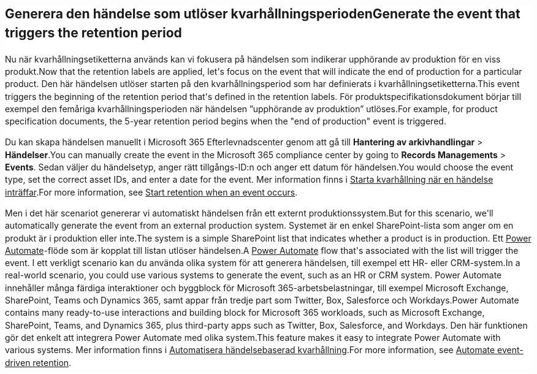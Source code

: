 ## <a name="generate-the-event-that-triggers-the-retention-period"></a><span data-ttu-id="a41e9-289">Generera den händelse som utlöser kvarhållningsperioden</span><span class="sxs-lookup"><span data-stu-id="a41e9-289">Generate the event that triggers the retention period</span></span>

<span data-ttu-id="a41e9-290">Nu när kvarhållningsetiketterna används kan vi fokusera på händelsen som indikerar upphörande av produktion för en viss produkt.</span><span class="sxs-lookup"><span data-stu-id="a41e9-290">Now that the retention labels are applied, let's focus on the event that will indicate the end of production for a particular product.</span></span> <span data-ttu-id="a41e9-291">Den här händelsen utlöser starten på den kvarhållningsperiod som har definierats i kvarhållningsetiketterna.</span><span class="sxs-lookup"><span data-stu-id="a41e9-291">This event triggers the beginning of the retention period that's defined in the retention labels.</span></span> <span data-ttu-id="a41e9-292">För produktspecifikationsdokument börjar till exempel den femåriga kvarhållningsperioden när händelsen ”upphörande av produktion” utlöses.</span><span class="sxs-lookup"><span data-stu-id="a41e9-292">For example, for product specification documents, the 5-year retention period begins when the "end of production" event is triggered.</span></span>

<span data-ttu-id="a41e9-293">Du kan skapa händelsen manuellt i Microsoft 365 Efterlevnadscenter genom att gå till **Hantering av arkivhandlingar** > **Händelser**.</span><span class="sxs-lookup"><span data-stu-id="a41e9-293">You can manually create the event in the Microsoft 365 compliance center by going to **Records Managements** > **Events**.</span></span> <span data-ttu-id="a41e9-294">Sedan väljer du händelsetyp, anger rätt tillgångs-ID:n och anger ett datum för händelsen.</span><span class="sxs-lookup"><span data-stu-id="a41e9-294">You would choose the event type, set the correct asset IDs, and enter a date for the event.</span></span> <span data-ttu-id="a41e9-295">Mer information finns i [Starta kvarhållning när en händelse inträffar](event-driven-retention.md).</span><span class="sxs-lookup"><span data-stu-id="a41e9-295">For more information, see [Start retention when an event occurs](event-driven-retention.md).</span></span>

<span data-ttu-id="a41e9-296">Men i det här scenariot genererar vi automatiskt händelsen från ett externt produktionssystem.</span><span class="sxs-lookup"><span data-stu-id="a41e9-296">But for this scenario, we'll automatically generate the event from an external production system.</span></span> <span data-ttu-id="a41e9-297">Systemet är en enkel SharePoint-lista som anger om en produkt är i produktion eller inte.</span><span class="sxs-lookup"><span data-stu-id="a41e9-297">The system is a simple SharePoint list that indicates whether a product is in production.</span></span> <span data-ttu-id="a41e9-298">Ett [Power Automate](/flow/getting-started)-flöde som är kopplat till listan utlöser händelsen.</span><span class="sxs-lookup"><span data-stu-id="a41e9-298">A [Power Automate](/flow/getting-started) flow that's associated with the list will trigger the event.</span></span> <span data-ttu-id="a41e9-299">I ett verkligt scenario kan du använda olika system för att generera händelsen, till exempel ett HR- eller CRM-system.</span><span class="sxs-lookup"><span data-stu-id="a41e9-299">In a real-world scenario, you could use various systems to generate the event, such as an HR or CRM system.</span></span> <span data-ttu-id="a41e9-300">Power Automate innehåller många färdiga interaktioner och byggblock för Microsoft 365-arbetsbelastningar, till exempel Microsoft Exchange, SharePoint, Teams och Dynamics 365, samt appar från tredje part som Twitter, Box, Salesforce och Workdays.</span><span class="sxs-lookup"><span data-stu-id="a41e9-300">Power Automate contains many ready-to-use interactions and building block for Microsoft 365 workloads, such as Microsoft Exchange, SharePoint, Teams, and Dynamics 365, plus third-party apps such as Twitter, Box, Salesforce, and Workdays.</span></span> <span data-ttu-id="a41e9-301">Den här funktionen gör det enkelt att integrera Power Automate med olika system.</span><span class="sxs-lookup"><span data-stu-id="a41e9-301">This feature makes it easy to integrate Power Automate with various systems.</span></span> <span data-ttu-id="a41e9-302">Mer information finns i [Automatisera händelsebaserad kvarhållning](./event-driven-retention.md#automate-events-by-using-a-rest-api).</span><span class="sxs-lookup"><span data-stu-id="a41e9-302">For more information, see [Automate event-driven retention](./event-driven-retention.md#automate-events-by-using-a-rest-api).</span></span>
